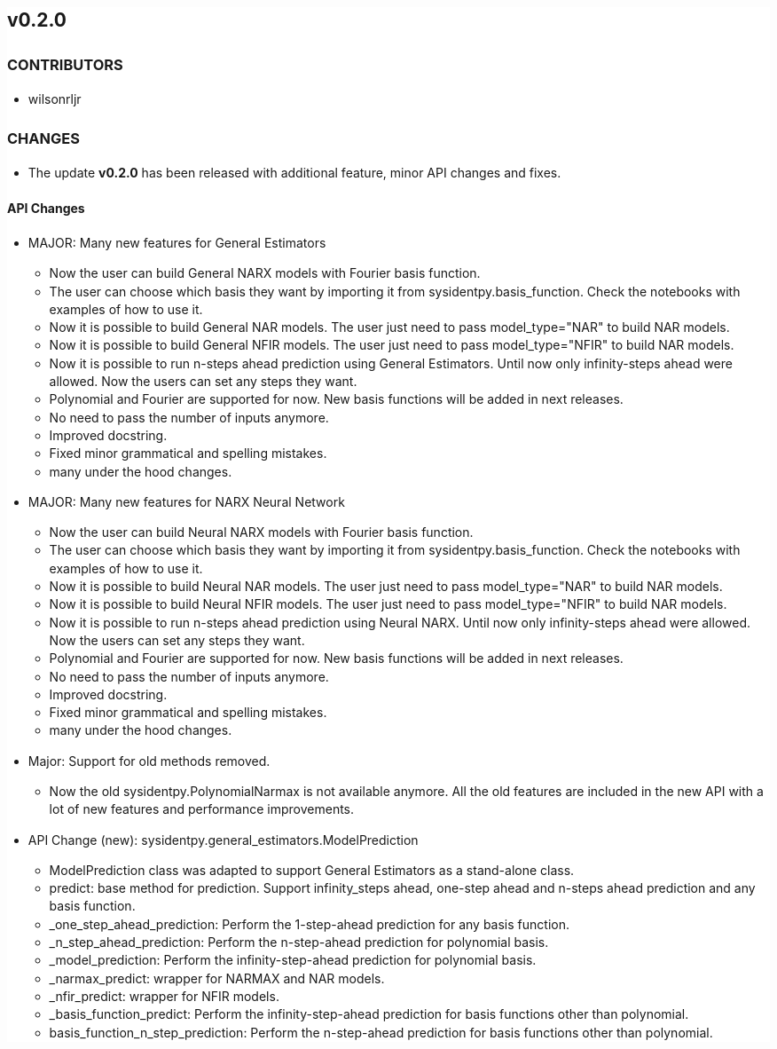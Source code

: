 
## v0.2.0

### CONTRIBUTORS

- wilsonrljr

### CHANGES

- The update **v0.2.0**  has been released with additional feature, minor API changes and fixes.

#### API Changes
- MAJOR: Many new features for General Estimators
    - Now the user can build General NARX models with Fourier basis function.
    - The user can choose which basis they want by importing it from sysidentpy.basis_function. Check the notebooks with examples of how to use it.
    - Now it is possible to build General NAR models. The user just need to pass model_type="NAR" to build NAR models.
    - Now it is possible to build General NFIR models. The user just need to pass model_type="NFIR" to build NAR models.
    - Now it is possible to run n-steps ahead prediction using General Estimators. Until now only infinity-steps ahead were allowed. Now the users can set any steps they want.
    - Polynomial and Fourier are supported for now. New basis functions will be added in next releases.
    - No need to pass the number of inputs anymore.
    - Improved docstring.
    - Fixed minor grammatical and spelling mistakes.
    - many under the hood changes.

- MAJOR: Many new features for NARX Neural Network
    - Now the user can build Neural NARX models with Fourier basis function.
    - The user can choose which basis they want by importing it from sysidentpy.basis_function. Check the notebooks with examples of how to use it.
    - Now it is possible to build Neural NAR models. The user just need to pass model_type="NAR" to build NAR models.
    - Now it is possible to build Neural NFIR models. The user just need to pass model_type="NFIR" to build NAR models.
    - Now it is possible to run n-steps ahead prediction using Neural NARX. Until now only infinity-steps ahead were allowed. Now the users can set any steps they want.
    - Polynomial and Fourier are supported for now. New basis functions will be added in next releases.
    - No need to pass the number of inputs anymore.
    - Improved docstring.
    - Fixed minor grammatical and spelling mistakes.
    - many under the hood changes.

- Major: Support for old methods removed.
    - Now the old sysidentpy.PolynomialNarmax is not available anymore. All the old features are included in the new API with a lot of new features and performance improvements.

- API Change (new): sysidentpy.general_estimators.ModelPrediction
    - ModelPrediction class was adapted to support General Estimators as a stand-alone class.
    - predict: base method for prediction. Support infinity_steps ahead, one-step ahead and n-steps ahead prediction and any basis function.
    - _one_step_ahead_prediction: Perform the 1-step-ahead prediction for any basis function.
    - _n_step_ahead_prediction: Perform the n-step-ahead prediction for polynomial basis.
    - _model_prediction: Perform the infinity-step-ahead prediction for polynomial basis.
    - _narmax_predict: wrapper for NARMAX and NAR models.
    - _nfir_predict: wrapper for NFIR models.
    - _basis_function_predict: Perform the infinity-step-ahead prediction for basis functions other than polynomial.
    - basis_function_n_step_prediction: Perform the n-step-ahead prediction for basis functions other than polynomial.
